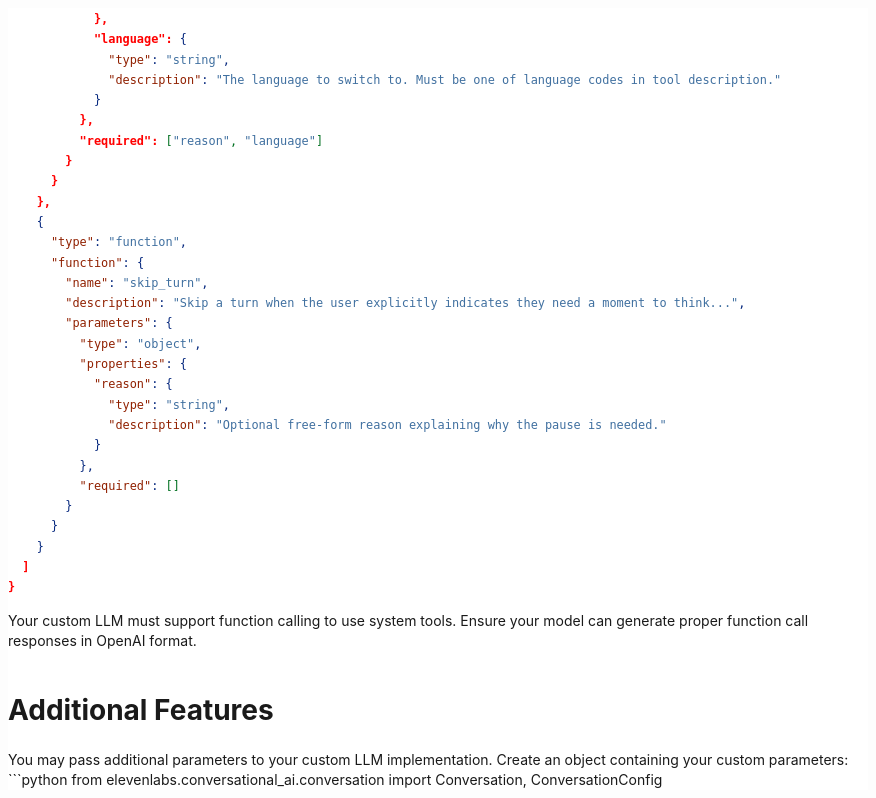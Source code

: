 ```json
            },
            "language": {
              "type": "string",
              "description": "The language to switch to. Must be one of language codes in tool description."
            }
          },
          "required": ["reason", "language"]
        }
      }
    },
    {
      "type": "function",
      "function": {
        "name": "skip_turn",
        "description": "Skip a turn when the user explicitly indicates they need a moment to think...",
        "parameters": {
          "type": "object",
          "properties": {
            "reason": {
              "type": "string",
              "description": "Optional free-form reason explaining why the pause is needed."
            }
          },
          "required": []
        }
      }
    }
  ]
}
```

<Note>
  Your custom LLM must support function calling to use system tools. Ensure your model can generate
  proper function call responses in OpenAI format.
</Note>

# Additional Features

<Accordion title="Custom LLM Parameters">
You may pass additional parameters to your custom LLM implementation.

<Tabs>
<Tab title="Python">
<Steps>
  <Step title="Define the Extra Parameters">
    Create an object containing your custom parameters:
    ```python
    from elevenlabs.conversational_ai.conversation import Conversation, ConversationConfig
